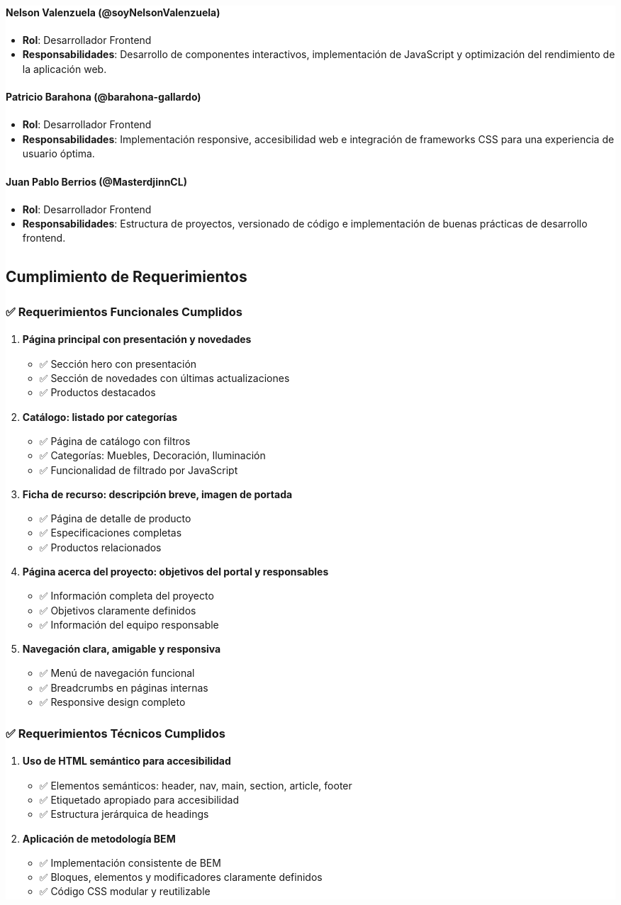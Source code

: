 #### Nelson Valenzuela (@soyNelsonValenzuela)
- **Rol**: Desarrollador Frontend
- **Responsabilidades**: Desarrollo de componentes interactivos, implementación de JavaScript y optimización del rendimiento de la aplicación web.

#### Patricio Barahona (@barahona-gallardo)
- **Rol**: Desarrollador Frontend
- **Responsabilidades**: Implementación responsive, accesibilidad web e integración de frameworks CSS para una experiencia de usuario óptima.

#### Juan Pablo Berrios (@MasterdjinnCL)
- **Rol**: Desarrollador Frontend
- **Responsabilidades**: Estructura de proyectos, versionado de código e implementación de buenas prácticas de desarrollo frontend.

## Cumplimiento de Requerimientos

### ✅ Requerimientos Funcionales Cumplidos

1. **Página principal con presentación y novedades**
   - ✅ Sección hero con presentación
   - ✅ Sección de novedades con últimas actualizaciones
   - ✅ Productos destacados

2. **Catálogo: listado por categorías**
   - ✅ Página de catálogo con filtros
   - ✅ Categorías: Muebles, Decoración, Iluminación
   - ✅ Funcionalidad de filtrado por JavaScript

3. **Ficha de recurso: descripción breve, imagen de portada**
   - ✅ Página de detalle de producto
   - ✅ Especificaciones completas
   - ✅ Productos relacionados

4. **Página acerca del proyecto: objetivos del portal y responsables**
   - ✅ Información completa del proyecto
   - ✅ Objetivos claramente definidos
   - ✅ Información del equipo responsable

5. **Navegación clara, amigable y responsiva**
   - ✅ Menú de navegación funcional
   - ✅ Breadcrumbs en páginas internas
   - ✅ Responsive design completo

### ✅ Requerimientos Técnicos Cumplidos

1. **Uso de HTML semántico para accesibilidad**
   - ✅ Elementos semánticos: header, nav, main, section, article, footer
   - ✅ Etiquetado apropiado para accesibilidad
   - ✅ Estructura jerárquica de headings

2. **Aplicación de metodología BEM**
   - ✅ Implementación consistente de BEM
   - ✅ Bloques, elementos y modificadores claramente definidos
   - ✅ Código CSS modular y reutilizable
